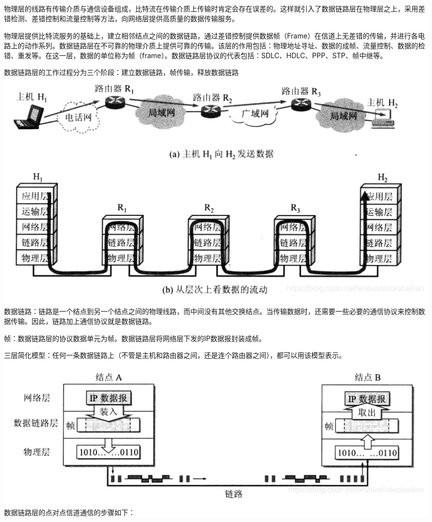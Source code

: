 物理层的线路有传输介质与通信设备组成，比特流在传输介质上传输时肯定会存在误差的。这样就引入了数据链路层在物理层之上，采用差错检测、差错控制和流量控制等方法，向网络层提供高质量的数据传输服务。

物理层提供比特流服务的基础上，建立相邻结点之间的数据链路，通过差错控制提供数据帧（Frame）在信道上无差错的传输，并进行各电路上的动作系列。数据链路层在不可靠的物理介质上提供可靠的传输。该层的作用包括：物理地址寻址、数据的成帧、流量控制、数据的检错、重发等。在这一层，数据的单位称为帧（frame）。数据链路层协议的代表包括：SDLC、HDLC、PPP、STP、帧中继等。

数据链路层的工作过程分为三个阶段：建立数据链路，帧传输，释放数据链路

![](pic/dataLinkLayerProcedure.png)

数据链路：链路是一个结点到另一个结点之间的物理线路，而中间没有其他交换结点。当传输数据时，还需要一些必要的通信协议来控制数据传输。因此，链路加上通信协议就是数据链路。

帧：数据链路层的协议数据单元为帧。数据链路层将网络层下发的IP数据报封装成帧。

三层简化模型：任何一条数据链路上（不管是主机和路由器之间，还是连个路由器之间），都可以用该模型表示。

![](pic/simplify3Layers.png)

数据链路层的点对点信道通信的步骤如下：
